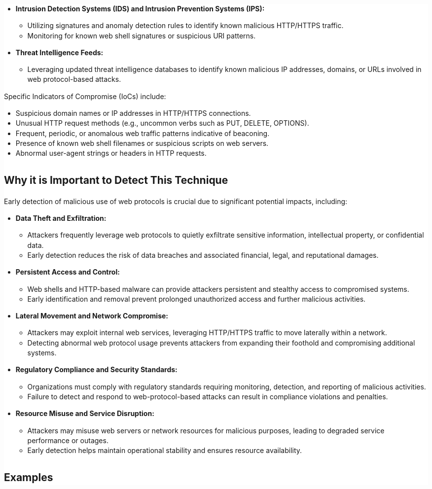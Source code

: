 - **Intrusion Detection Systems (IDS) and Intrusion Prevention Systems (IPS):**

  - Utilizing signatures and anomaly detection rules to identify known malicious HTTP/HTTPS traffic.
  - Monitoring for known web shell signatures or suspicious URI patterns.

- **Threat Intelligence Feeds:**
  - Leveraging updated threat intelligence databases to identify known malicious IP addresses, domains, or URLs involved in web protocol-based attacks.

Specific Indicators of Compromise (IoCs) include:

- Suspicious domain names or IP addresses in HTTP/HTTPS connections.
- Unusual HTTP request methods (e.g., uncommon verbs such as PUT, DELETE, OPTIONS).
- Frequent, periodic, or anomalous web traffic patterns indicative of beaconing.
- Presence of known web shell filenames or suspicious scripts on web servers.
- Abnormal user-agent strings or headers in HTTP requests.

## Why it is Important to Detect This Technique

Early detection of malicious use of web protocols is crucial due to significant potential impacts, including:

- **Data Theft and Exfiltration:**

  - Attackers frequently leverage web protocols to quietly exfiltrate sensitive information, intellectual property, or confidential data.
  - Early detection reduces the risk of data breaches and associated financial, legal, and reputational damages.

- **Persistent Access and Control:**

  - Web shells and HTTP-based malware can provide attackers persistent and stealthy access to compromised systems.
  - Early identification and removal prevent prolonged unauthorized access and further malicious activities.

- **Lateral Movement and Network Compromise:**

  - Attackers may exploit internal web services, leveraging HTTP/HTTPS traffic to move laterally within a network.
  - Detecting abnormal web protocol usage prevents attackers from expanding their foothold and compromising additional systems.

- **Regulatory Compliance and Security Standards:**

  - Organizations must comply with regulatory standards requiring monitoring, detection, and reporting of malicious activities.
  - Failure to detect and respond to web-protocol-based attacks can result in compliance violations and penalties.

- **Resource Misuse and Service Disruption:**
  - Attackers may misuse web servers or network resources for malicious purposes, leading to degraded service performance or outages.
  - Early detection helps maintain operational stability and ensures resource availability.

## Examples
